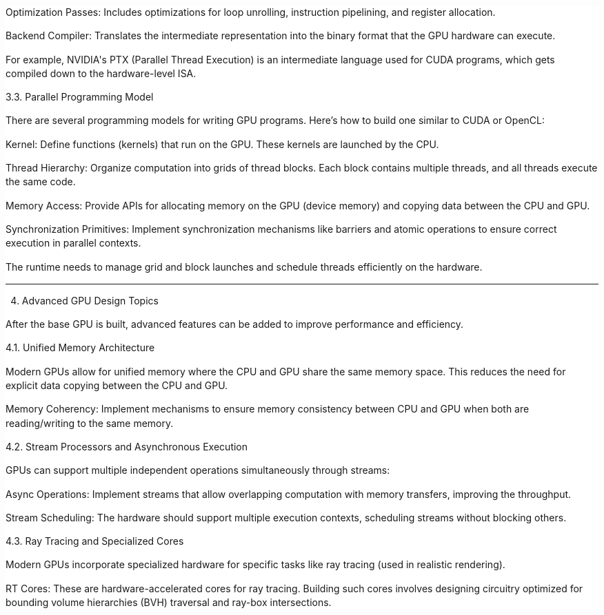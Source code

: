 Optimization Passes: Includes optimizations for loop unrolling, instruction pipelining, and register allocation.

Backend Compiler: Translates the intermediate representation into the binary format that the GPU hardware can execute.


For example, NVIDIA's PTX (Parallel Thread Execution) is an intermediate language used for CUDA programs, which gets compiled down to the hardware-level ISA.

3.3. Parallel Programming Model

There are several programming models for writing GPU programs. Here’s how to build one similar to CUDA or OpenCL:

Kernel: Define functions (kernels) that run on the GPU. These kernels are launched by the CPU.

Thread Hierarchy: Organize computation into grids of thread blocks. Each block contains multiple threads, and all threads execute the same code.

Memory Access: Provide APIs for allocating memory on the GPU (device memory) and copying data between the CPU and GPU.

Synchronization Primitives: Implement synchronization mechanisms like barriers and atomic operations to ensure correct execution in parallel contexts.


The runtime needs to manage grid and block launches and schedule threads efficiently on the hardware.


---

4. Advanced GPU Design Topics

After the base GPU is built, advanced features can be added to improve performance and efficiency.

4.1. Unified Memory Architecture

Modern GPUs allow for unified memory where the CPU and GPU share the same memory space. This reduces the need for explicit data copying between the CPU and GPU.

Memory Coherency: Implement mechanisms to ensure memory consistency between CPU and GPU when both are reading/writing to the same memory.


4.2. Stream Processors and Asynchronous Execution

GPUs can support multiple independent operations simultaneously through streams:

Async Operations: Implement streams that allow overlapping computation with memory transfers, improving the throughput.

Stream Scheduling: The hardware should support multiple execution contexts, scheduling streams without blocking others.


4.3. Ray Tracing and Specialized Cores

Modern GPUs incorporate specialized hardware for specific tasks like ray tracing (used in realistic rendering).

RT Cores: These are hardware-accelerated cores for ray tracing. Building such cores involves designing circuitry optimized for bounding volume hierarchies (BVH) traversal and ray-box intersections.
